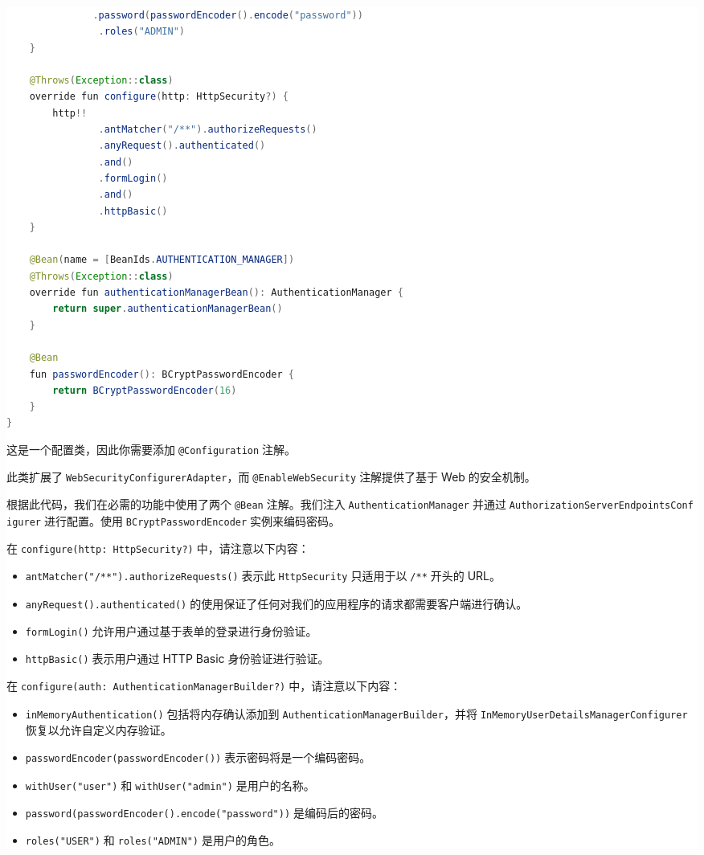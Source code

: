 ```java
               .password(passwordEncoder().encode("password"))
                .roles("ADMIN")
    }

    @Throws(Exception::class)
    override fun configure(http: HttpSecurity?) {
        http!!
                .antMatcher("/**").authorizeRequests()
                .anyRequest().authenticated()
                .and()
                .formLogin()
                .and()
                .httpBasic()
    }

    @Bean(name = [BeanIds.AUTHENTICATION_MANAGER])
    @Throws(Exception::class)
    override fun authenticationManagerBean(): AuthenticationManager {
        return super.authenticationManagerBean()
    }

    @Bean
    fun passwordEncoder(): BCryptPasswordEncoder {
        return BCryptPasswordEncoder(16)
    }
}
```

这是一个配置类，因此你需要添加 `@Configuration` 注解。

此类扩展了 `WebSecurityConfigurerAdapter`，而 `@EnableWebSecurity` 注解提供了基于 Web 的安全机制。

根据此代码，我们在必需的功能中使用了两个 `@Bean` 注解。我们注入 `AuthenticationManager` 并通过 `AuthorizationServerEndpointsConfigurer` 进行配置。使用 `BCryptPasswordEncoder` 实例来编码密码。

在 `configure(http: HttpSecurity?)` 中，请注意以下内容：

+   `antMatcher("/**").authorizeRequests()` 表示此 `HttpSecurity` 只适用于以 `/**` 开头的 URL。

+   `anyRequest().authenticated()` 的使用保证了任何对我们的应用程序的请求都需要客户端进行确认。

+   `formLogin()` 允许用户通过基于表单的登录进行身份验证。

+   `httpBasic()` 表示用户通过 HTTP Basic 身份验证进行验证。

在 `configure(auth: AuthenticationManagerBuilder?)` 中，请注意以下内容：

+   `inMemoryAuthentication()` 包括将内存确认添加到 `AuthenticationManagerBuilder`，并将 `InMemoryUserDetailsManagerConfigurer` 恢复以允许自定义内存验证。

+   `passwordEncoder(passwordEncoder())` 表示密码将是一个编码密码。

+   `withUser("user")` 和 `withUser("admin")` 是用户的名称。

+   `password(passwordEncoder().encode("password"))` 是编码后的密码。

+   `roles("USER")` 和 `roles("ADMIN")` 是用户的角色。
